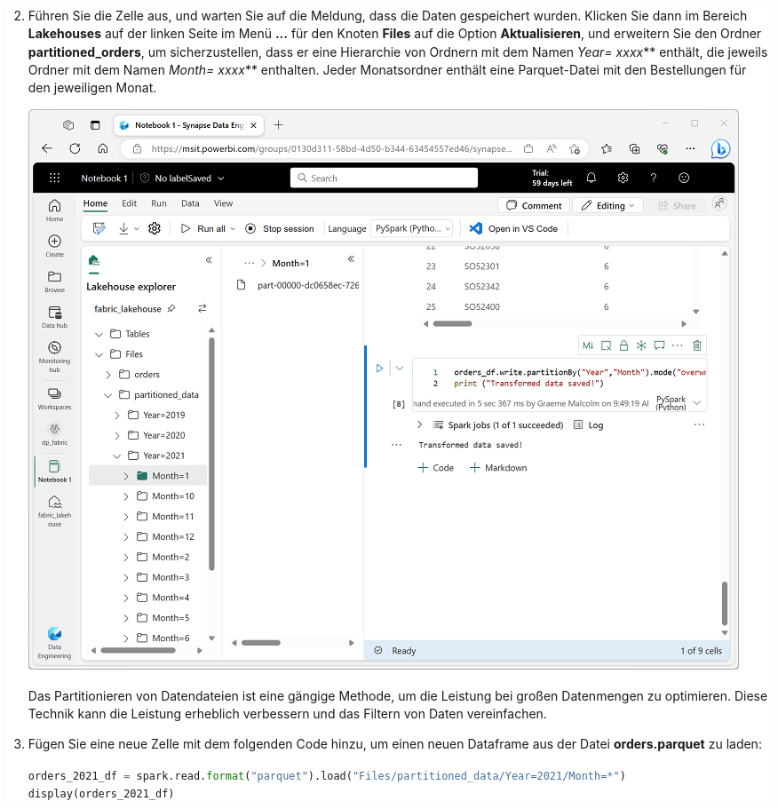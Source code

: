 2. Führen Sie die Zelle aus, und warten Sie auf die Meldung, dass die Daten gespeichert wurden. Klicken Sie dann im Bereich **Lakehouses** auf der linken Seite im Menü **...** für den Knoten **Files** auf die Option **Aktualisieren**, und erweitern Sie den Ordner **partitioned_orders**, um sicherzustellen, dass er eine Hierarchie von Ordnern mit dem Namen **Year=* xxxx*** enthält, die jeweils Ordner mit dem Namen **Month=* xxxx*** enthalten. Jeder Monatsordner enthält eine Parquet-Datei mit den Bestellungen für den jeweiligen Monat.

    ![Screenshot: Hierarchie partitionierter Datendateien](./Images/partitioned-files.png)

    Das Partitionieren von Datendateien ist eine gängige Methode, um die Leistung bei großen Datenmengen zu optimieren. Diese Technik kann die Leistung erheblich verbessern und das Filtern von Daten vereinfachen.

3. Fügen Sie eine neue Zelle mit dem folgenden Code hinzu, um einen neuen Dataframe aus der Datei **orders.parquet** zu laden:

    ```Python
   orders_2021_df = spark.read.format("parquet").load("Files/partitioned_data/Year=2021/Month=*")
   display(orders_2021_df)
    ```
